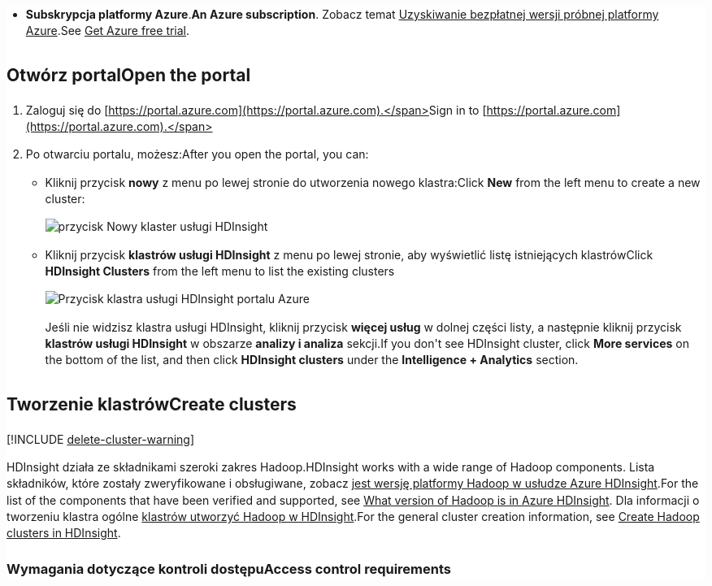 * <span data-ttu-id="5b85c-108">**Subskrypcja platformy Azure**.</span><span class="sxs-lookup"><span data-stu-id="5b85c-108">**An Azure subscription**.</span></span> <span data-ttu-id="5b85c-109">Zobacz temat [Uzyskiwanie bezpłatnej wersji próbnej platformy Azure](https://azure.microsoft.com/documentation/videos/get-azure-free-trial-for-testing-hadoop-in-hdinsight/).</span><span class="sxs-lookup"><span data-stu-id="5b85c-109">See [Get Azure free trial](https://azure.microsoft.com/documentation/videos/get-azure-free-trial-for-testing-hadoop-in-hdinsight/).</span></span>

## <a name="open-the-portal"></a><span data-ttu-id="5b85c-110">Otwórz portal</span><span class="sxs-lookup"><span data-stu-id="5b85c-110">Open the portal</span></span>
1. <span data-ttu-id="5b85c-111">Zaloguj się do [https://portal.azure.com](https://portal.azure.com).</span><span class="sxs-lookup"><span data-stu-id="5b85c-111">Sign in to [https://portal.azure.com](https://portal.azure.com).</span></span>
2. <span data-ttu-id="5b85c-112">Po otwarciu portalu, możesz:</span><span class="sxs-lookup"><span data-stu-id="5b85c-112">After you open the portal, you can:</span></span>

   * <span data-ttu-id="5b85c-113">Kliknij przycisk **nowy** z menu po lewej stronie do utworzenia nowego klastra:</span><span class="sxs-lookup"><span data-stu-id="5b85c-113">Click **New** from the left menu to create a new cluster:</span></span>

       ![przycisk Nowy klaster usługi HDInsight](./media/hdinsight-administer-use-portal-linux/azure-portal-new-button.png)
   * <span data-ttu-id="5b85c-115">Kliknij przycisk **klastrów usługi HDInsight** z menu po lewej stronie, aby wyświetlić listę istniejących klastrów</span><span class="sxs-lookup"><span data-stu-id="5b85c-115">Click **HDInsight Clusters** from the left menu to list the existing clusters</span></span>

       ![Przycisk klastra usługi HDInsight portalu Azure](./media/hdinsight-administer-use-portal-linux/azure-portal-hdinsight-button.png)

       <span data-ttu-id="5b85c-117">Jeśli nie widzisz klastra usługi HDInsight, kliknij przycisk **więcej usług** w dolnej części listy, a następnie kliknij przycisk **klastrów usługi HDInsight** w obszarze **analizy i analiza** sekcji.</span><span class="sxs-lookup"><span data-stu-id="5b85c-117">If you don't see HDInsight cluster, click **More services** on the bottom of the list, and then click **HDInsight clusters** under the **Intelligence + Analytics** section.</span></span>


## <a name="create-clusters"></a><span data-ttu-id="5b85c-118">Tworzenie klastrów</span><span class="sxs-lookup"><span data-stu-id="5b85c-118">Create clusters</span></span>
[!INCLUDE [delete-cluster-warning](../../includes/hdinsight-delete-cluster-warning.md)]

<span data-ttu-id="5b85c-119">HDInsight działa ze składnikami szeroki zakres Hadoop.</span><span class="sxs-lookup"><span data-stu-id="5b85c-119">HDInsight works with a wide range of Hadoop components.</span></span> <span data-ttu-id="5b85c-120">Lista składników, które zostały zweryfikowane i obsługiwane, zobacz [jest wersję platformy Hadoop w usłudze Azure HDInsight](hdinsight-component-versioning.md).</span><span class="sxs-lookup"><span data-stu-id="5b85c-120">For the list of the components that have been verified and supported, see [What version of Hadoop is in Azure HDInsight](hdinsight-component-versioning.md).</span></span> <span data-ttu-id="5b85c-121">Dla informacji o tworzeniu klastra ogólne [klastrów utworzyć Hadoop w HDInsight](hdinsight-hadoop-provision-linux-clusters.md).</span><span class="sxs-lookup"><span data-stu-id="5b85c-121">For the general cluster creation information, see [Create Hadoop clusters in HDInsight](hdinsight-hadoop-provision-linux-clusters.md).</span></span>

### <a name="access-control-requirements"></a><span data-ttu-id="5b85c-122">Wymagania dotyczące kontroli dostępu</span><span class="sxs-lookup"><span data-stu-id="5b85c-122">Access control requirements</span></span>
